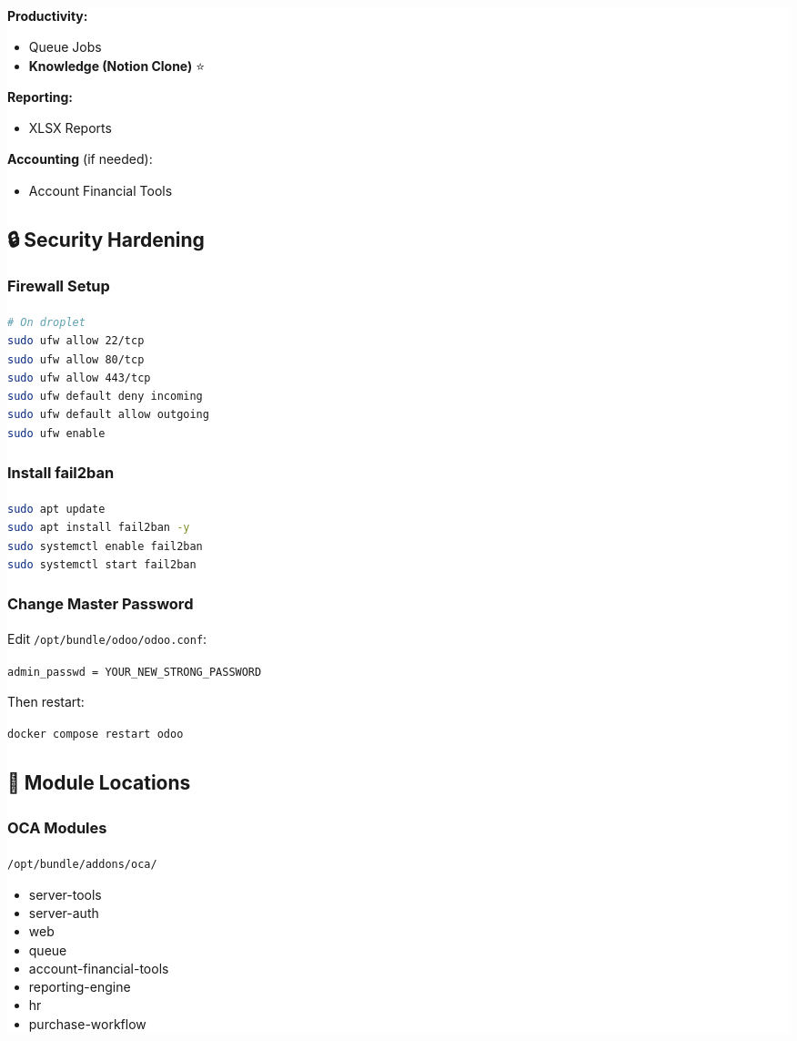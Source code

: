 **Productivity:**
- Queue Jobs
- **Knowledge (Notion Clone)** ⭐

**Reporting:**
- XLSX Reports

**Accounting** (if needed):
- Account Financial Tools

## 🔒 Security Hardening

### Firewall Setup

```bash
# On droplet
sudo ufw allow 22/tcp
sudo ufw allow 80/tcp
sudo ufw allow 443/tcp
sudo ufw default deny incoming
sudo ufw default allow outgoing
sudo ufw enable
```

### Install fail2ban

```bash
sudo apt update
sudo apt install fail2ban -y
sudo systemctl enable fail2ban
sudo systemctl start fail2ban
```

### Change Master Password

Edit `/opt/bundle/odoo/odoo.conf`:
```
admin_passwd = YOUR_NEW_STRONG_PASSWORD
```

Then restart:
```bash
docker compose restart odoo
```

## 📁 Module Locations

### OCA Modules
`/opt/bundle/addons/oca/`
- server-tools
- server-auth
- web
- queue
- account-financial-tools
- reporting-engine
- hr
- purchase-workflow
